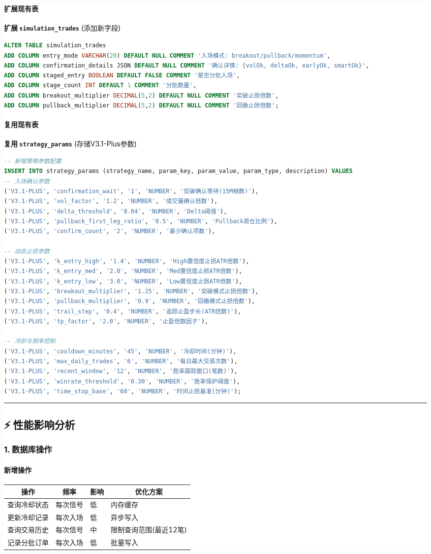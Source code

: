 #### 扩展现有表

**扩展 `simulation_trades`** (添加新字段)
```sql
ALTER TABLE simulation_trades
ADD COLUMN entry_mode VARCHAR(20) DEFAULT NULL COMMENT '入场模式: breakout/pullback/momentum',
ADD COLUMN confirmation_details JSON DEFAULT NULL COMMENT '确认详情: {volOk, deltaOk, earlyOk, smartOk}',
ADD COLUMN staged_entry BOOLEAN DEFAULT FALSE COMMENT '是否分批入场',
ADD COLUMN stage_count INT DEFAULT 1 COMMENT '分批数量',
ADD COLUMN breakout_multiplier DECIMAL(5,2) DEFAULT NULL COMMENT '突破止损倍数',
ADD COLUMN pullback_multiplier DECIMAL(5,2) DEFAULT NULL COMMENT '回撤止损倍数';
```

#### 复用现有表

**复用 `strategy_params`** (存储V3.1-Plus参数)
```sql
-- 新增策略参数配置
INSERT INTO strategy_params (strategy_name, param_key, param_value, param_type, description) VALUES
-- 入场确认参数
('V3.1-PLUS', 'confirmation_wait', '1', 'NUMBER', '突破确认等待(15M根数)'),
('V3.1-PLUS', 'vol_factor', '1.2', 'NUMBER', '成交量确认倍数'),
('V3.1-PLUS', 'delta_threshold', '0.04', 'NUMBER', 'Delta阈值'),
('V3.1-PLUS', 'pullback_first_leg_ratio', '0.5', 'NUMBER', 'Pullback首仓比例'),
('V3.1-PLUS', 'confirm_count', '2', 'NUMBER', '最少确认项数'),

-- 动态止损参数
('V3.1-PLUS', 'k_entry_high', '1.4', 'NUMBER', 'High置信度止损ATR倍数'),
('V3.1-PLUS', 'k_entry_med', '2.0', 'NUMBER', 'Med置信度止损ATR倍数'),
('V3.1-PLUS', 'k_entry_low', '3.0', 'NUMBER', 'Low置信度止损ATR倍数'),
('V3.1-PLUS', 'breakout_multiplier', '1.25', 'NUMBER', '突破模式止损倍数'),
('V3.1-PLUS', 'pullback_multiplier', '0.9', 'NUMBER', '回撤模式止损倍数'),
('V3.1-PLUS', 'trail_step', '0.4', 'NUMBER', '追踪止盈步长(ATR倍数)'),
('V3.1-PLUS', 'tp_factor', '2.0', 'NUMBER', '止盈倍数因子'),

-- 冷却与频率控制
('V3.1-PLUS', 'cooldown_minutes', '45', 'NUMBER', '冷却时间(分钟)'),
('V3.1-PLUS', 'max_daily_trades', '6', 'NUMBER', '每日最大交易次数'),
('V3.1-PLUS', 'recent_window', '12', 'NUMBER', '胜率跟踪窗口(笔数)'),
('V3.1-PLUS', 'winrate_threshold', '0.30', 'NUMBER', '胜率保护阈值'),
('V3.1-PLUS', 'time_stop_base', '60', 'NUMBER', '时间止损基准(分钟)');
```

---

## ⚡ 性能影响分析

### 1. 数据库操作

#### 新增操作
| 操作 | 频率 | 影响 | 优化方案 |
|------|------|------|----------|
| 查询冷却状态 | 每次信号 | 低 | 内存缓存 |
| 更新冷却记录 | 每次入场 | 低 | 异步写入 |
| 查询交易历史 | 每次信号 | 中 | 限制查询范围(最近12笔) |
| 记录分批订单 | 每次入场 | 低 | 批量写入 |
